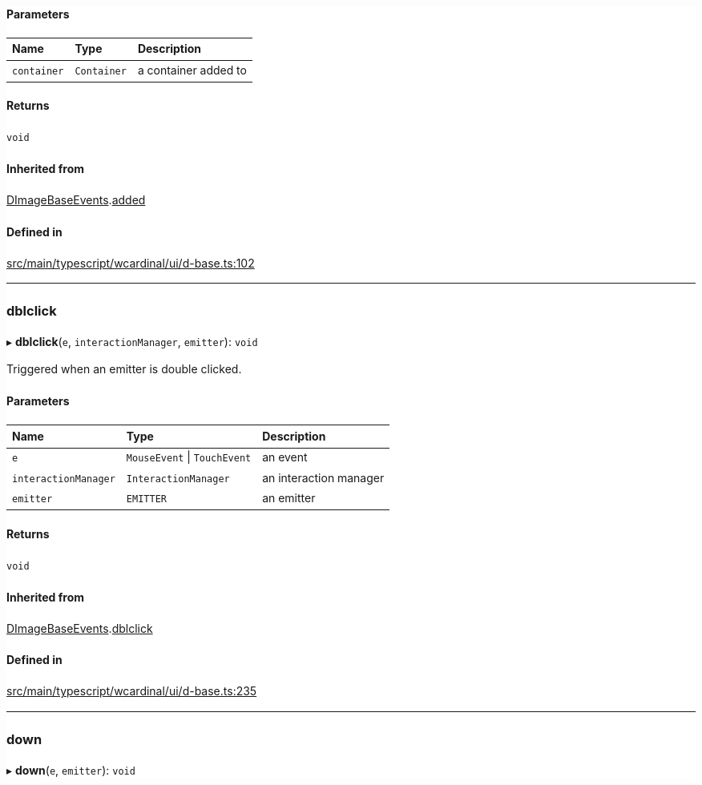 #### Parameters

| Name | Type | Description |
| :------ | :------ | :------ |
| `container` | `Container` | a container added to |

#### Returns

`void`

#### Inherited from

[DImageBaseEvents](DImageBaseEvents.md).[added](DImageBaseEvents.md#added)

#### Defined in

[src/main/typescript/wcardinal/ui/d-base.ts:102](https://github.com/winter-cardinal/winter-cardinal-ui/blob/v0.165.0/src/main/typescript/wcardinal/ui/d-base.ts#L102)

___

### dblclick

▸ **dblclick**(`e`, `interactionManager`, `emitter`): `void`

Triggered when an emitter is double clicked.

#### Parameters

| Name | Type | Description |
| :------ | :------ | :------ |
| `e` | `MouseEvent` \| `TouchEvent` | an event |
| `interactionManager` | `InteractionManager` | an interaction manager |
| `emitter` | `EMITTER` | an emitter |

#### Returns

`void`

#### Inherited from

[DImageBaseEvents](DImageBaseEvents.md).[dblclick](DImageBaseEvents.md#dblclick)

#### Defined in

[src/main/typescript/wcardinal/ui/d-base.ts:235](https://github.com/winter-cardinal/winter-cardinal-ui/blob/v0.165.0/src/main/typescript/wcardinal/ui/d-base.ts#L235)

___

### down

▸ **down**(`e`, `emitter`): `void`
